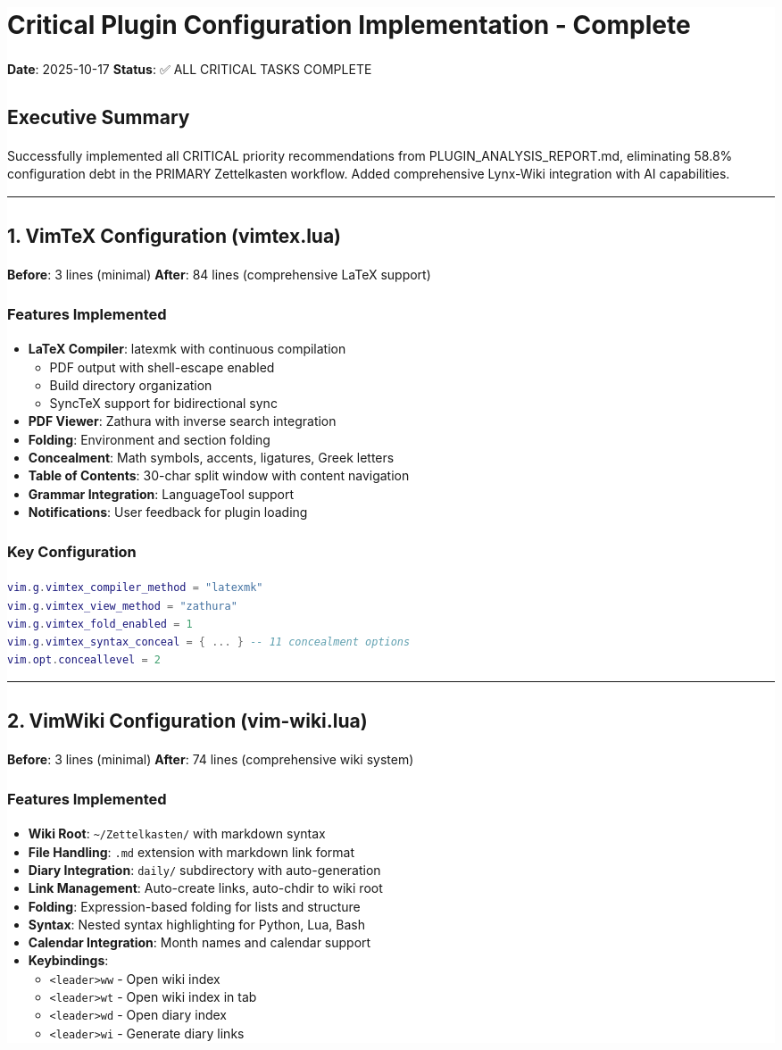 # Critical Plugin Configuration Implementation - Complete

**Date**: 2025-10-17 **Status**: ✅ ALL CRITICAL TASKS COMPLETE

## Executive Summary

Successfully implemented all CRITICAL priority recommendations from PLUGIN_ANALYSIS_REPORT.md, eliminating 58.8% configuration debt in the PRIMARY Zettelkasten workflow. Added comprehensive Lynx-Wiki integration with AI capabilities.

______________________________________________________________________

## 1. VimTeX Configuration (vimtex.lua)

**Before**: 3 lines (minimal) **After**: 84 lines (comprehensive LaTeX support)

### Features Implemented

- **LaTeX Compiler**: latexmk with continuous compilation
  - PDF output with shell-escape enabled
  - Build directory organization
  - SyncTeX support for bidirectional sync
- **PDF Viewer**: Zathura with inverse search integration
- **Folding**: Environment and section folding
- **Concealment**: Math symbols, accents, ligatures, Greek letters
- **Table of Contents**: 30-char split window with content navigation
- **Grammar Integration**: LanguageTool support
- **Notifications**: User feedback for plugin loading

### Key Configuration

```lua
vim.g.vimtex_compiler_method = "latexmk"
vim.g.vimtex_view_method = "zathura"
vim.g.vimtex_fold_enabled = 1
vim.g.vimtex_syntax_conceal = { ... } -- 11 concealment options
vim.opt.conceallevel = 2
```

______________________________________________________________________

## 2. VimWiki Configuration (vim-wiki.lua)

**Before**: 3 lines (minimal) **After**: 74 lines (comprehensive wiki system)

### Features Implemented

- **Wiki Root**: `~/Zettelkasten/` with markdown syntax
- **File Handling**: `.md` extension with markdown link format
- **Diary Integration**: `daily/` subdirectory with auto-generation
- **Link Management**: Auto-create links, auto-chdir to wiki root
- **Folding**: Expression-based folding for lists and structure
- **Syntax**: Nested syntax highlighting for Python, Lua, Bash
- **Calendar Integration**: Month names and calendar support
- **Keybindings**:
  - `<leader>ww` - Open wiki index
  - `<leader>wt` - Open wiki index in tab
  - `<leader>wd` - Open diary index
  - `<leader>wi` - Generate diary links
